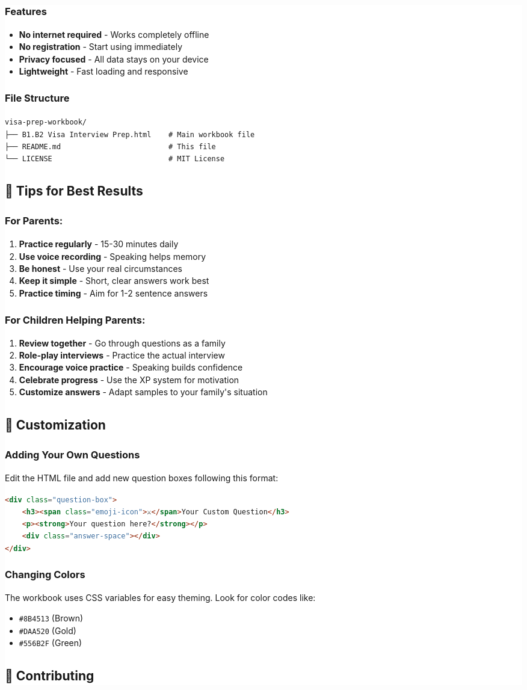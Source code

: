 ### Features
- **No internet required** - Works completely offline
- **No registration** - Start using immediately
- **Privacy focused** - All data stays on your device
- **Lightweight** - Fast loading and responsive

### File Structure
```
visa-prep-workbook/
├── B1.B2 Visa Interview Prep.html    # Main workbook file
├── README.md                         # This file
└── LICENSE                           # MIT License
```

## 🎯 Tips for Best Results

### For Parents:
1. **Practice regularly** - 15-30 minutes daily
2. **Use voice recording** - Speaking helps memory
3. **Be honest** - Use your real circumstances
4. **Keep it simple** - Short, clear answers work best
5. **Practice timing** - Aim for 1-2 sentence answers

### For Children Helping Parents:
1. **Review together** - Go through questions as a family
2. **Role-play interviews** - Practice the actual interview
3. **Encourage voice practice** - Speaking builds confidence
4. **Celebrate progress** - Use the XP system for motivation
5. **Customize answers** - Adapt samples to your family's situation

## 🔧 Customization

### Adding Your Own Questions
Edit the HTML file and add new question boxes following this format:
```html
<div class="question-box">
    <h3><span class="emoji-icon">⚔️</span>Your Custom Question</h3>
    <p><strong>Your question here?</strong></p>
    <div class="answer-space"></div>
</div>
```

### Changing Colors
The workbook uses CSS variables for easy theming. Look for color codes like:
- `#8B4513` (Brown)
- `#DAA520` (Gold)
- `#556B2F` (Green)

## 🤝 Contributing
